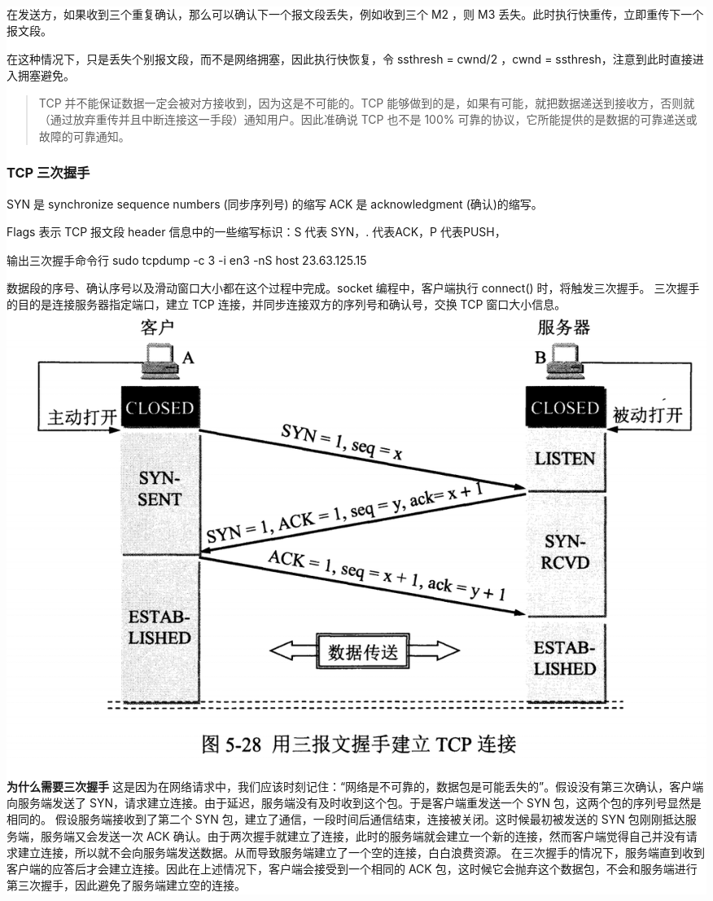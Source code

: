 在发送方，如果收到三个重复确认，那么可以确认下一个报文段丢失，例如收到三个 M2 ，则 M3 丢失。此时执行快重传，立即重传下一个报文段。

在这种情况下，只是丢失个别报文段，而不是网络拥塞，因此执行快恢复，令 ssthresh = cwnd/2 ，cwnd = ssthresh，注意到此时直接进入拥塞避免。

> TCP 并不能保证数据一定会被对方接收到，因为这是不可能的。TCP 能够做到的是，如果有可能，就把数据递送到接收方，否则就（通过放弃重传并且中断连接这一手段）通知用户。因此准确说 TCP 也不是 100% 可靠的协议，它所能提供的是数据的可靠递送或故障的可靠通知。


### TCP 三次握手

SYN 是 synchronize sequence numbers (同步序列号) 的缩写
ACK 是 acknowledgment (确认)的缩写。

Flags 表示 TCP 报文段 header 信息中的一些缩写标识：S 代表 SYN，. 代表ACK，P 代表PUSH，

输出三次握手命令行
sudo tcpdump -c 3 -i en3 -nS host 23.63.125.15

数据段的序号、确认序号以及滑动窗口大小都在这个过程中完成。socket 编程中，客户端执行 connect() 时，将触发三次握手。
三次握手的目的是连接服务器指定端口，建立 TCP 连接，并同步连接双方的序列号和确认号，交换 TCP 窗口大小信息。
![c27141caf5004fa9927c41506139f16c](/assets/img/iOS-network/CABDFB0C-73B6-4B3C-8074-88ECB8826513.png)

**为什么需要三次握手**
这是因为在网络请求中，我们应该时刻记住：“网络是不可靠的，数据包是可能丢失的”。假设没有第三次确认，客户端向服务端发送了 SYN，请求建立连接。由于延迟，服务端没有及时收到这个包。于是客户端重发送一个 SYN 包，这两个包的序列号显然是相同的。
假设服务端接收到了第二个 SYN 包，建立了通信，一段时间后通信结束，连接被关闭。这时候最初被发送的 SYN 包刚刚抵达服务端，服务端又会发送一次 ACK 确认。由于两次握手就建立了连接，此时的服务端就会建立一个新的连接，然而客户端觉得自己并没有请求建立连接，所以就不会向服务端发送数据。从而导致服务端建立了一个空的连接，白白浪费资源。
在三次握手的情况下，服务端直到收到客户端的应答后才会建立连接。因此在上述情况下，客户端会接受到一个相同的 ACK 包，这时候它会抛弃这个数据包，不会和服务端进行第三次握手，因此避免了服务端建立空的连接。
